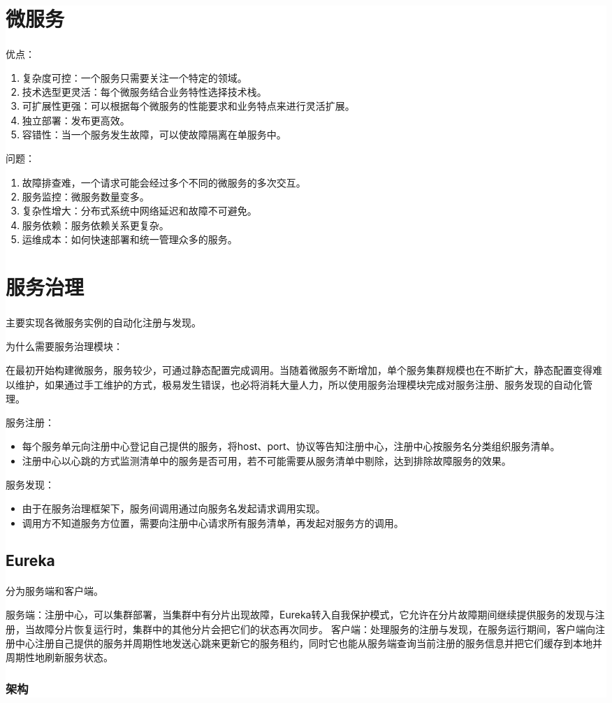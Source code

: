 # 微服务

优点：
1. 复杂度可控：一个服务只需要关注一个特定的领域。
2. 技术选型更灵活：每个微服务结合业务特性选择技术栈。
3. 可扩展性更强：可以根据每个微服务的性能要求和业务特点来进行灵活扩展。
4. 独立部署：发布更高效。
5. 容错性：当一个服务发生故障，可以使故障隔离在单服务中。

问题：
1. 故障排查难，一个请求可能会经过多个不同的微服务的多次交互。
2. 服务监控：微服务数量变多。
3. 复杂性增大：分布式系统中网络延迟和故障不可避免。
4. 服务依赖：服务依赖关系更复杂。
5. 运维成本：如何快速部署和统一管理众多的服务。

# 服务治理

主要实现各微服务实例的自动化注册与发现。

为什么需要服务治理模块：

在最初开始构建微服务，服务较少，可通过静态配置完成调用。当随着微服务不断增加，单个服务集群规模也在不断扩大，静态配置变得难以维护，如果通过手工维护的方式，极易发生错误，也必将消耗大量人力，所以使用服务治理模块完成对服务注册、服务发现的自动化管理。

服务注册：

* 每个服务单元向注册中心登记自己提供的服务，将host、port、协议等告知注册中心，注册中心按服务名分类组织服务清单。
* 注册中心以心跳的方式监测清单中的服务是否可用，若不可能需要从服务清单中剔除，达到排除故障服务的效果。

服务发现：

* 由于在服务治理框架下，服务间调用通过向服务名发起请求调用实现。
* 调用方不知道服务方位置，需要向注册中心请求所有服务清单，再发起对服务方的调用。

## Eureka

分为服务端和客户端。

服务端：注册中心，可以集群部署，当集群中有分片出现故障，Eureka转入自我保护模式，它允许在分片故障期间继续提供服务的发现与注册，当故障分片恢复运行时，集群中的其他分片会把它们的状态再次同步。
客户端：处理服务的注册与发现，在服务运行期间，客户端向注册中心注册自己提供的服务并周期性地发送心跳来更新它的服务租约，同时它也能从服务端查询当前注册的服务信息并把它们缓存到本地并周期性地刷新服务状态。

### 架构
